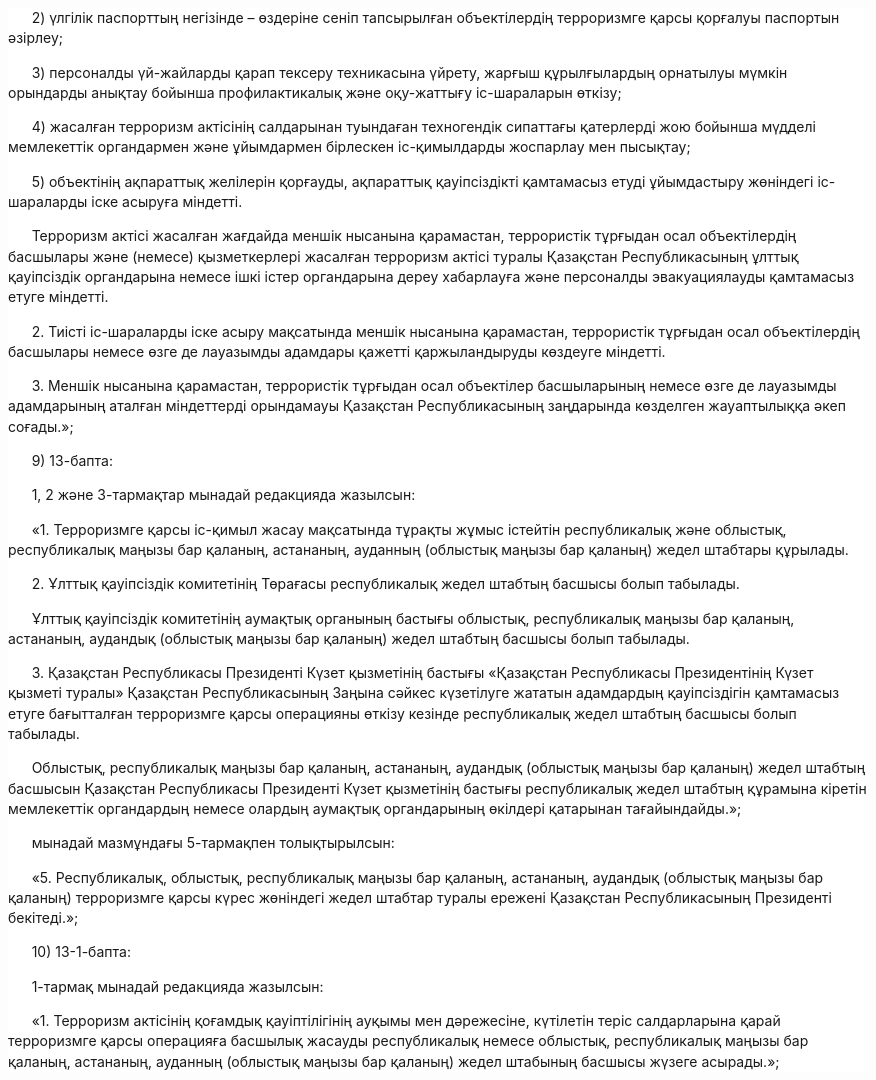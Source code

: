       2) үлгілік паспорттың негізінде – өздеріне сеніп тапсырылған объектілердің терроризмге қарсы қорғалуы паспортын әзірлеу;

      3) персоналды үй-жайларды қарап тексеру техникасына үйрету, жарғыш құрылғылардың орнатылуы мүмкін орындарды анықтау бойынша профилактикалық және оқу-жаттығу іс-шараларын өткізу;

      4) жасалған терроризм актісінің салдарынан туындаған техногендік сипаттағы қатерлерді жою бойынша мүдделі мемлекеттік органдармен және ұйымдармен бірлескен іс-қимылдарды жоспарлау мен пысықтау;

      5) объектінің ақпараттық желілерін қорғауды, ақпараттық қауіпсіздікті қамтамасыз етуді ұйымдастыру жөніндегі іс-шараларды іске асыруға міндетті.

      Терроризм актісі жасалған жағдайда меншік нысанына қарамастан, террористік тұрғыдан осал объектілердің басшылары және (немесе) қызметкерлері жасалған терроризм актісі туралы Қазақстан Республикасының ұлттық қауіпсіздік органдарына немесе ішкі істер органдарына дереу хабарлауға және персоналды эвакуациялауды қамтамасыз етуге міндетті.

      2. Тиісті іс-шараларды іске асыру мақсатында меншік нысанына қарамастан, террористік тұрғыдан осал объектілердің басшылары немесе өзге де лауазымды адамдары қажетті қаржыландыруды көздеуге міндетті.

      3. Меншік нысанына қарамастан, террористік тұрғыдан осал объектілер басшыларының немесе өзге де лауазымды адамдарының аталған міндеттерді орындамауы Қазақстан Республикасының заңдарында көзделген жауаптылыққа әкеп соғады.»;

      9) 13-бапта:

      1, 2 және 3-тармақтар мынадай редакцияда жазылсын:

      «1. Терроризмге қарсы іс-қимыл жасау мақсатында тұрақты жұмыс істейтін республикалық және облыстық, республикалық маңызы бар қаланың, астананың, ауданның (облыстық маңызы бар қаланың) жедел штабтары құрылады.

      2. Ұлттық қауіпсіздік комитетінің Төрағасы республикалық жедел штабтың басшысы болып табылады.

      Ұлттық қауіпсіздік комитетінің аумақтық органының бастығы облыстық, республикалық маңызы бар қаланың, астананың, аудандық (облыстық маңызы бар қаланың) жедел штабтың басшысы болып табылады.

      3. Қазақстан Республикасы Президентi Күзет қызметiнiң бастығы «Қазақстан Республикасы Президентiнiң Күзет қызметi туралы» Қазақстан Республикасының Заңына сәйкес күзетiлуге жататын адамдардың қауiпсiздiгiн қамтамасыз етуге бағытталған терроризмге қарсы операцияны өткiзу кезiнде республикалық жедел штабтың басшысы болып табылады.

      Облыстық, республикалық маңызы бар қаланың, астананың, аудандық (облыстық маңызы бар қаланың) жедел штабтың басшысын Қазақстан Республикасы Президенті Күзет қызметінің бастығы республикалық жедел штабтың құрамына кіретін мемлекеттік органдардың немесе олардың аумақтық органдарының өкілдері қатарынан тағайындайды.»;

      мынадай мазмұндағы 5-тармақпен толықтырылсын:

      «5. Республикалық, облыстық, республикалық маңызы бар қаланың, астананың, аудандық (облыстық маңызы бар қаланың) терроризмге қарсы күрес жөніндегі жедел штабтар туралы ережені Қазақстан Республикасының Президенті бекітеді.»;

      10) 13-1-бапта:

      1-тармақ мынадай редакцияда жазылсын:

      «1. Терроризм актісінің қоғамдық қауіптілігінің ауқымы мен дәрежесіне, күтілетін теріс салдарларына қарай терроризмге қарсы операцияға басшылық жасауды республикалық немесе облыстық, республикалық маңызы бар қаланың, астананың, ауданның (облыстық маңызы бар қаланың) жедел штабының басшысы жүзеге асырады.»;
